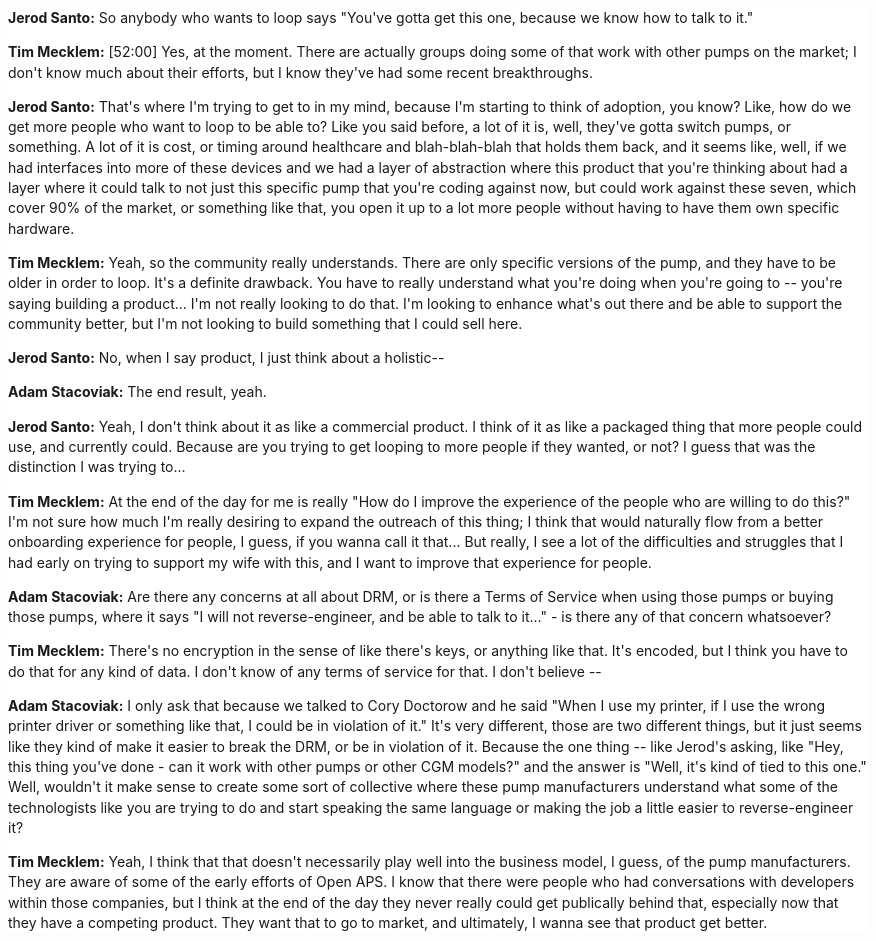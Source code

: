 **Jerod Santo:** So anybody who wants to loop says "You've gotta get this one, because we know how to talk to it."

**Tim Mecklem:** \[52:00\] Yes, at the moment. There are actually groups doing some of that work with other pumps on the market; I don't know much about their efforts, but I know they've had some recent breakthroughs.

**Jerod Santo:** That's where I'm trying to get to in my mind, because I'm starting to think of adoption, you know? Like, how do we get more people who want to loop to be able to? Like you said before, a lot of it is, well, they've gotta switch pumps, or something. A lot of it is cost, or timing around healthcare and blah-blah-blah that holds them back, and it seems like, well, if we had interfaces into more of these devices and we had a layer of abstraction where this product that you're thinking about had a layer where it could talk to not just this specific pump that you're coding against now, but could work against these seven, which cover 90% of the market, or something like that, you open it up to a lot more people without having to have them own specific hardware.

**Tim Mecklem:** Yeah, so the community really understands. There are only specific versions of the pump, and they have to be older in order to loop. It's a definite drawback. You have to really understand what you're doing when you're going to -- you're saying building a product... I'm not really looking to do that. I'm looking to enhance what's out there and be able to support the community better, but I'm not looking to build something that I could sell here.

**Jerod Santo:** No, when I say product, I just think about a holistic--

**Adam Stacoviak:** The end result, yeah.

**Jerod Santo:** Yeah, I don't think about it as like a commercial product. I think of it as like a packaged thing that more people could use, and currently could. Because are you trying to get looping to more people if they wanted, or not? I guess that was the distinction I was trying to...

**Tim Mecklem:** At the end of the day for me is really "How do I improve the experience of the people who are willing to do this?" I'm not sure how much I'm really desiring to expand the outreach of this thing; I think that would naturally flow from a better onboarding experience for people, I guess, if you wanna call it that... But really, I see a lot of the difficulties and struggles that I had early on trying to support my wife with this, and I want to improve that experience for people.

**Adam Stacoviak:** Are there any concerns at all about DRM, or is there a Terms of Service when using those pumps or buying those pumps, where it says "I will not reverse-engineer, and be able to talk to it..." - is there any of that concern whatsoever?

**Tim Mecklem:** There's no encryption in the sense of like there's keys, or anything like that. It's encoded, but I think you have to do that for any kind of data. I don't know of any terms of service for that. I don't believe --

**Adam Stacoviak:** I only ask that because we talked to Cory Doctorow and he said "When I use my printer, if I use the wrong printer driver or something like that, I could be in violation of it." It's very different, those are two different things, but it just seems like they kind of make it easier to break the DRM, or be in violation of it. Because the one thing -- like Jerod's asking, like "Hey, this thing you've done - can it work with other pumps or other CGM models?" and the answer is "Well, it's kind of tied to this one." Well, wouldn't it make sense to create some sort of collective where these pump manufacturers understand what some of the technologists like you are trying to do and start speaking the same language or making the job a little easier to reverse-engineer it?

**Tim Mecklem:** Yeah, I think that that doesn't necessarily play well into the business model, I guess, of the pump manufacturers. They are aware of some of the early efforts of Open APS. I know that there were people who had conversations with developers within those companies, but I think at the end of the day they never really could get publically behind that, especially now that they have a competing product. They want that to go to market, and ultimately, I wanna see that product get better.

